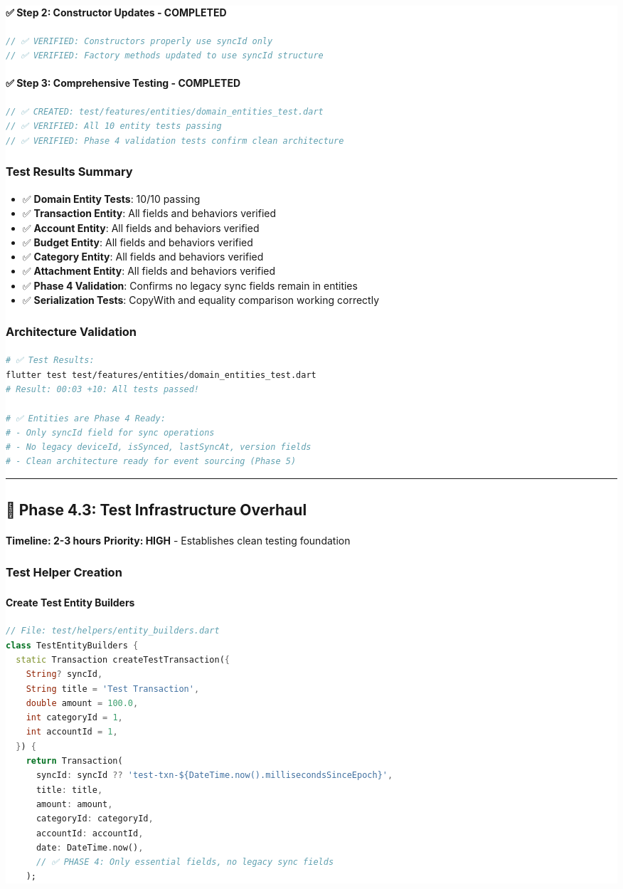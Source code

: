 #### ✅ **Step 2: Constructor Updates - COMPLETED**
```dart
// ✅ VERIFIED: Constructors properly use syncId only
// ✅ VERIFIED: Factory methods updated to use syncId structure
```

#### ✅ **Step 3: Comprehensive Testing - COMPLETED**
```dart
// ✅ CREATED: test/features/entities/domain_entities_test.dart
// ✅ VERIFIED: All 10 entity tests passing
// ✅ VERIFIED: Phase 4 validation tests confirm clean architecture
```

### **Test Results Summary**
- ✅ **Domain Entity Tests**: 10/10 passing
- ✅ **Transaction Entity**: All fields and behaviors verified
- ✅ **Account Entity**: All fields and behaviors verified  
- ✅ **Budget Entity**: All fields and behaviors verified
- ✅ **Category Entity**: All fields and behaviors verified
- ✅ **Attachment Entity**: All fields and behaviors verified
- ✅ **Phase 4 Validation**: Confirms no legacy sync fields remain in entities
- ✅ **Serialization Tests**: CopyWith and equality comparison working correctly

### **Architecture Validation**
```bash
# ✅ Test Results:
flutter test test/features/entities/domain_entities_test.dart
# Result: 00:03 +10: All tests passed!

# ✅ Entities are Phase 4 Ready:
# - Only syncId field for sync operations
# - No legacy deviceId, isSynced, lastSyncAt, version fields
# - Clean architecture ready for event sourcing (Phase 5)
```

---

## 🧪 **Phase 4.3: Test Infrastructure Overhaul**
**Timeline: 2-3 hours**
**Priority: HIGH** - Establishes clean testing foundation

### **Test Helper Creation**

#### **Create Test Entity Builders**
```dart
// File: test/helpers/entity_builders.dart
class TestEntityBuilders {
  static Transaction createTestTransaction({
    String? syncId,
    String title = 'Test Transaction',
    double amount = 100.0,
    int categoryId = 1,
    int accountId = 1,
  }) {
    return Transaction(
      syncId: syncId ?? 'test-txn-${DateTime.now().millisecondsSinceEpoch}',
      title: title,
      amount: amount,
      categoryId: categoryId,
      accountId: accountId,
      date: DateTime.now(),
      // ✅ PHASE 4: Only essential fields, no legacy sync fields
    );
```